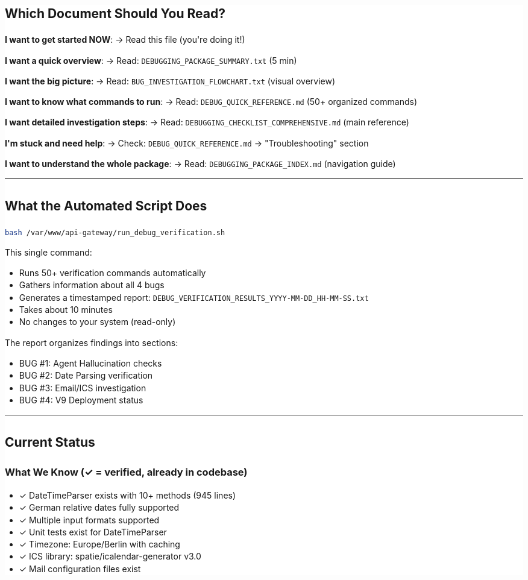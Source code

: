 ## Which Document Should You Read?

**I want to get started NOW**:
→ Read this file (you're doing it!)

**I want a quick overview**:
→ Read: `DEBUGGING_PACKAGE_SUMMARY.txt` (5 min)

**I want the big picture**:
→ Read: `BUG_INVESTIGATION_FLOWCHART.txt` (visual overview)

**I want to know what commands to run**:
→ Read: `DEBUG_QUICK_REFERENCE.md` (50+ organized commands)

**I want detailed investigation steps**:
→ Read: `DEBUGGING_CHECKLIST_COMPREHENSIVE.md` (main reference)

**I'm stuck and need help**:
→ Check: `DEBUG_QUICK_REFERENCE.md` → "Troubleshooting" section

**I want to understand the whole package**:
→ Read: `DEBUGGING_PACKAGE_INDEX.md` (navigation guide)

---

## What the Automated Script Does

```bash
bash /var/www/api-gateway/run_debug_verification.sh
```

This single command:
- Runs 50+ verification commands automatically
- Gathers information about all 4 bugs
- Generates a timestamped report: `DEBUG_VERIFICATION_RESULTS_YYYY-MM-DD_HH-MM-SS.txt`
- Takes about 10 minutes
- No changes to your system (read-only)

The report organizes findings into sections:
- BUG #1: Agent Hallucination checks
- BUG #2: Date Parsing verification
- BUG #3: Email/ICS investigation
- BUG #4: V9 Deployment status

---

## Current Status

### What We Know (✓ = verified, already in codebase)
- ✓ DateTimeParser exists with 10+ methods (945 lines)
- ✓ German relative dates fully supported
- ✓ Multiple input formats supported
- ✓ Unit tests exist for DateTimeParser
- ✓ Timezone: Europe/Berlin with caching
- ✓ ICS library: spatie/icalendar-generator v3.0
- ✓ Mail configuration files exist
